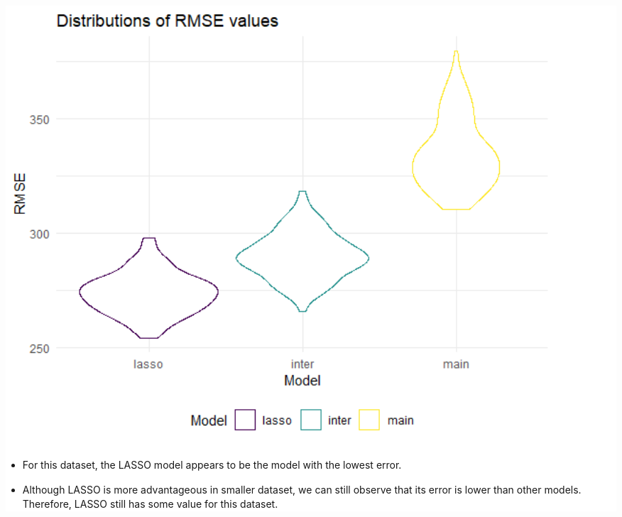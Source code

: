 <img src="p8105_hw6_jz3902_files/figure-gfm/rmse_plot-1.png" width="90%" />

- For this dataset, the LASSO model appears to be the model with the
  lowest error.

- Although LASSO is more advantageous in smaller dataset, we can still
  observe that its error is lower than other models. Therefore, LASSO
  still has some value for this dataset.
